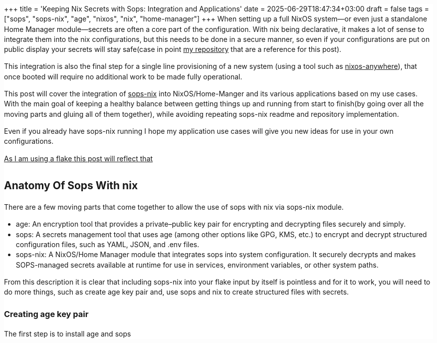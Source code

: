 +++
title = 'Keeping Nix Secrets with Sops: Integration and Applications'
date = 2025-06-29T18:47:34+03:00
draft = false
tags = ["sops", "sops-nix", "age", "nixos", "nix", "home-manager"]
+++
When setting up a full NixOS system—or even just a standalone Home Manager module—secrets are often a core part of the
configuration. With nix being declarative, it makes a lot of sense to integrate them into the nix configurations, but
this needs to be done in a secure manner, so even if your configurations are put on public display your secrets will
stay safe(case in point [my repository](https://github.com/p3t33/nixos_flake) that are a reference for this post).

This integration is also the final step for a single line provisioning of a new system (using a tool such as
[nixos-anywhere](https://github.com/nix-community/nixos-anywhere)), that once booted will require no additional work to be made fully operational.

This post will cover the integration of [sops-nix](https://github.com/Mic92/sops-nix) into NixOS/Home-Manger and its various
applications based on my use cases. With the main goal of keeping a healthy balance between getting things up and
running from start to finish(by going over all the moving parts and gluing all of them together), while avoiding
repeating sops-nix readme and repository implementation.

Even if you already have sops-nix running I hope my application use cases will give you new ideas for use in your
own configurations.

<u>As I am using a flake this post will reflect that</u>

## Anatomy Of Sops With nix
There are a few moving parts that come together to allow the use of sops with nix via sops-nix module.

- age: An encryption tool that provides a private–public key pair for encrypting
and decrypting files securely and simply.
- sops:  A secrets management tool that uses age (among other options like GPG, KMS, etc.)
to encrypt and decrypt structured configuration files, such as YAML, JSON, and .env files.
- sops-nix: A NixOS/Home Manager module that integrates sops into system configuration.
It securely decrypts and makes SOPS-managed secrets available at runtime for use in services, environment
variables, or other system paths.

From this description it is clear that including sops-nix into your flake input by itself is pointless
and for it to work, you will need to do more things, such as create age key pair and, use sops and nix to
create structured files with secrets.

### Creating age key pair
The first step is to install age and sops
